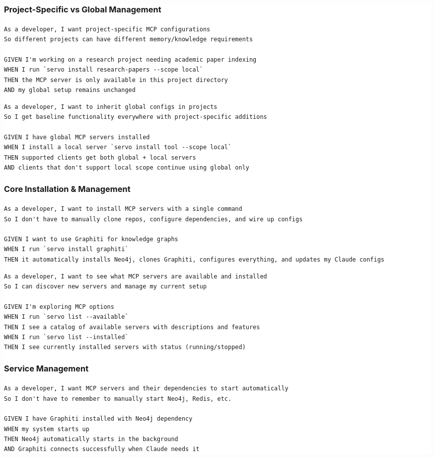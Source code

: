### **Project-Specific vs Global Management**
```
As a developer, I want project-specific MCP configurations
So different projects can have different memory/knowledge requirements

GIVEN I'm working on a research project needing academic paper indexing
WHEN I run `servo install research-papers --scope local`
THEN the MCP server is only available in this project directory
AND my global setup remains unchanged
```

```
As a developer, I want to inherit global configs in projects
So I get baseline functionality everywhere with project-specific additions

GIVEN I have global MCP servers installed
WHEN I install a local server `servo install tool --scope local`
THEN supported clients get both global + local servers
AND clients that don't support local scope continue using global only
```

### **Core Installation & Management**
```
As a developer, I want to install MCP servers with a single command
So I don't have to manually clone repos, configure dependencies, and wire up configs

GIVEN I want to use Graphiti for knowledge graphs
WHEN I run `servo install graphiti`
THEN it automatically installs Neo4j, clones Graphiti, configures everything, and updates my Claude configs
```

```
As a developer, I want to see what MCP servers are available and installed
So I can discover new servers and manage my current setup

GIVEN I'm exploring MCP options
WHEN I run `servo list --available`
THEN I see a catalog of available servers with descriptions and features
WHEN I run `servo list --installed` 
THEN I see currently installed servers with status (running/stopped)
```

### **Service Management**
```
As a developer, I want MCP servers and their dependencies to start automatically
So I don't have to remember to manually start Neo4j, Redis, etc.

GIVEN I have Graphiti installed with Neo4j dependency
WHEN my system starts up
THEN Neo4j automatically starts in the background
AND Graphiti connects successfully when Claude needs it
```
